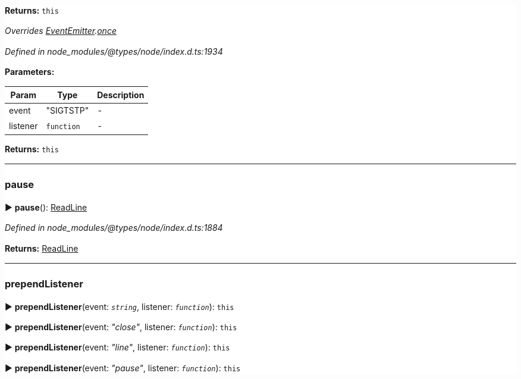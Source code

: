 



**Returns:** `this`



*Overrides [EventEmitter](../classes/_node_modules__types_node_index_d_._events_.internal.eventemitter.md).[once](../classes/_node_modules__types_node_index_d_._events_.internal.eventemitter.md#once)*

*Defined in node_modules/@types/node/index.d.ts:1934*



**Parameters:**

| Param | Type | Description |
| ------ | ------ | ------ |
| event | "SIGTSTP"   |  - |
| listener | `function`   |  - |





**Returns:** `this`





___

<a id="pause"></a>

###  pause

► **pause**(): [ReadLine](_node_modules__types_node_index_d_._readline_.readline.md)



*Defined in node_modules/@types/node/index.d.ts:1884*





**Returns:** [ReadLine](_node_modules__types_node_index_d_._readline_.readline.md)





___

<a id="prependlistener"></a>

###  prependListener

► **prependListener**(event: *`string`*, listener: *`function`*): `this`

► **prependListener**(event: *"close"*, listener: *`function`*): `this`

► **prependListener**(event: *"line"*, listener: *`function`*): `this`

► **prependListener**(event: *"pause"*, listener: *`function`*): `this`
